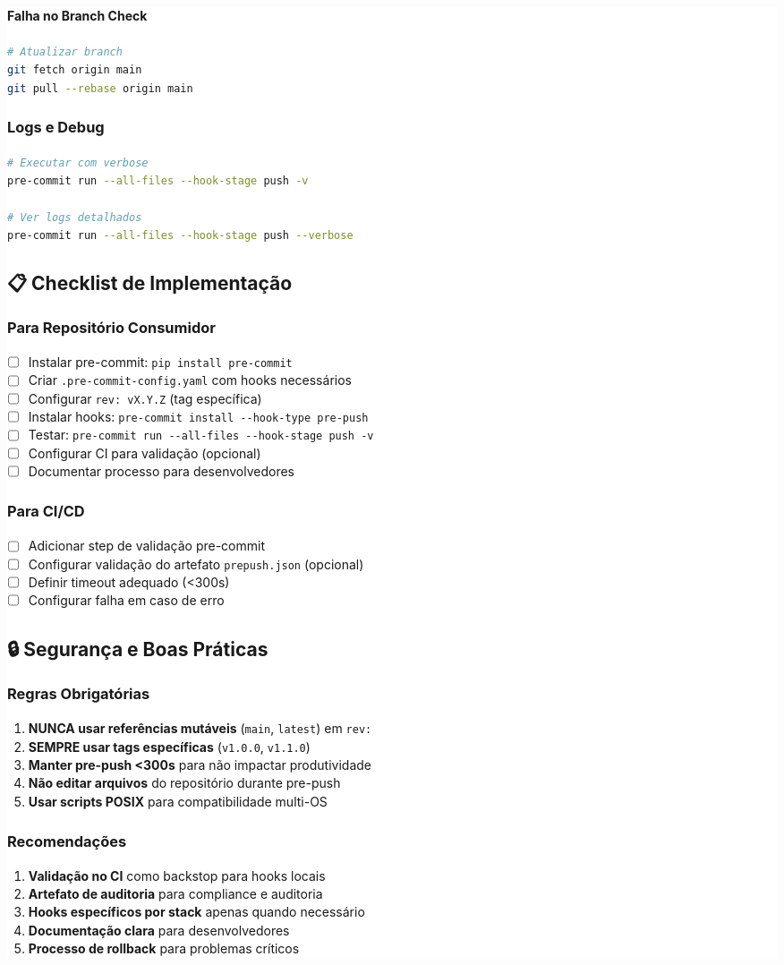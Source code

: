 #### Falha no Branch Check
```bash
# Atualizar branch
git fetch origin main
git pull --rebase origin main
```

### Logs e Debug

```bash
# Executar com verbose
pre-commit run --all-files --hook-stage push -v

# Ver logs detalhados
pre-commit run --all-files --hook-stage push --verbose
```

## 📋 Checklist de Implementação

### Para Repositório Consumidor

- [ ] Instalar pre-commit: `pip install pre-commit`
- [ ] Criar `.pre-commit-config.yaml` com hooks necessários
- [ ] Configurar `rev: vX.Y.Z` (tag específica)
- [ ] Instalar hooks: `pre-commit install --hook-type pre-push`
- [ ] Testar: `pre-commit run --all-files --hook-stage push -v`
- [ ] Configurar CI para validação (opcional)
- [ ] Documentar processo para desenvolvedores

### Para CI/CD

- [ ] Adicionar step de validação pre-commit
- [ ] Configurar validação do artefato `prepush.json` (opcional)
- [ ] Definir timeout adequado (<300s)
- [ ] Configurar falha em caso de erro

## 🔒 Segurança e Boas Práticas

### Regras Obrigatórias

1. **NUNCA usar referências mutáveis** (`main`, `latest`) em `rev:`
2. **SEMPRE usar tags específicas** (`v1.0.0`, `v1.1.0`)
3. **Manter pre-push <300s** para não impactar produtividade
4. **Não editar arquivos** do repositório durante pre-push
5. **Usar scripts POSIX** para compatibilidade multi-OS

### Recomendações

1. **Validação no CI** como backstop para hooks locais
2. **Artefato de auditoria** para compliance e auditoria
3. **Hooks específicos por stack** apenas quando necessário
4. **Documentação clara** para desenvolvedores
5. **Processo de rollback** para problemas críticos
